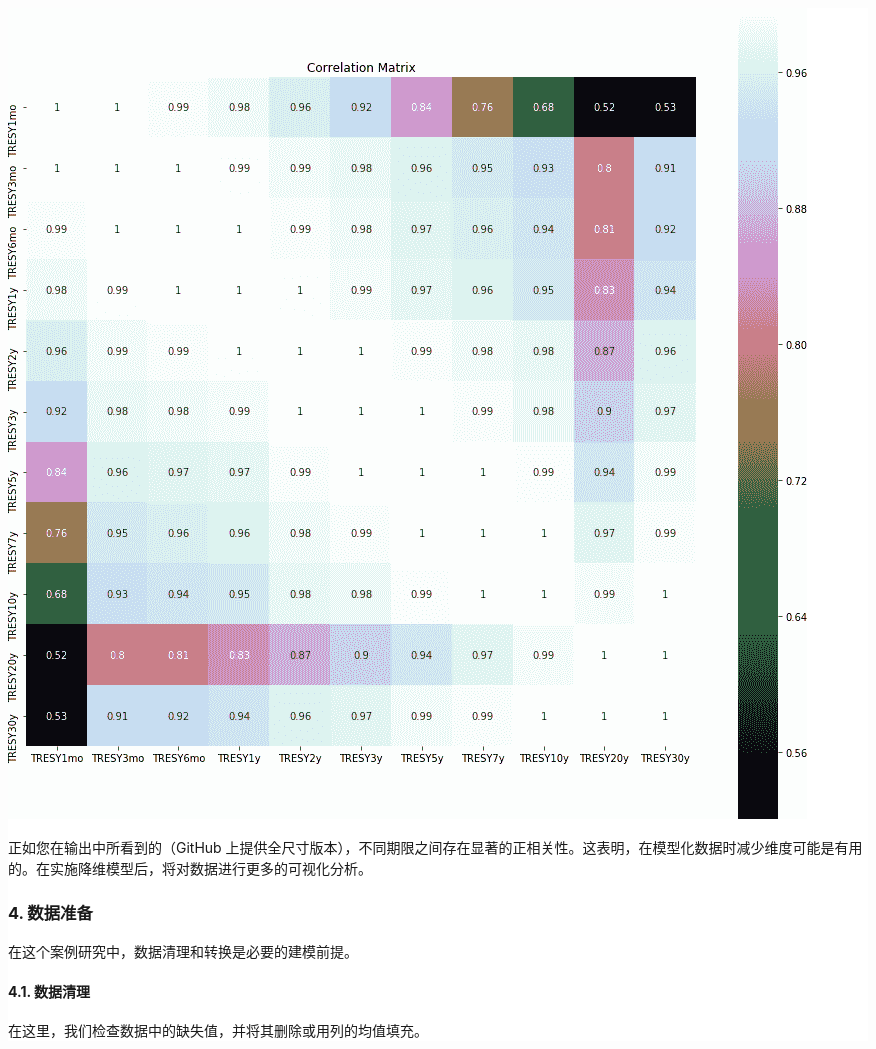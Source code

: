 ![mlbf 07in12](img/mlbf_07in12.png)

正如您在输出中所看到的（GitHub 上提供全尺寸版本），不同期限之间存在显著的正相关性。这表明，在模型化数据时减少维度可能是有用的。在实施降维模型后，将对数据进行更多的可视化分析。

### 4\. 数据准备

在这个案例研究中，数据清理和转换是必要的建模前提。

#### 4.1\. 数据清理

在这里，我们检查数据中的缺失值，并将其删除或用列的均值填充。
